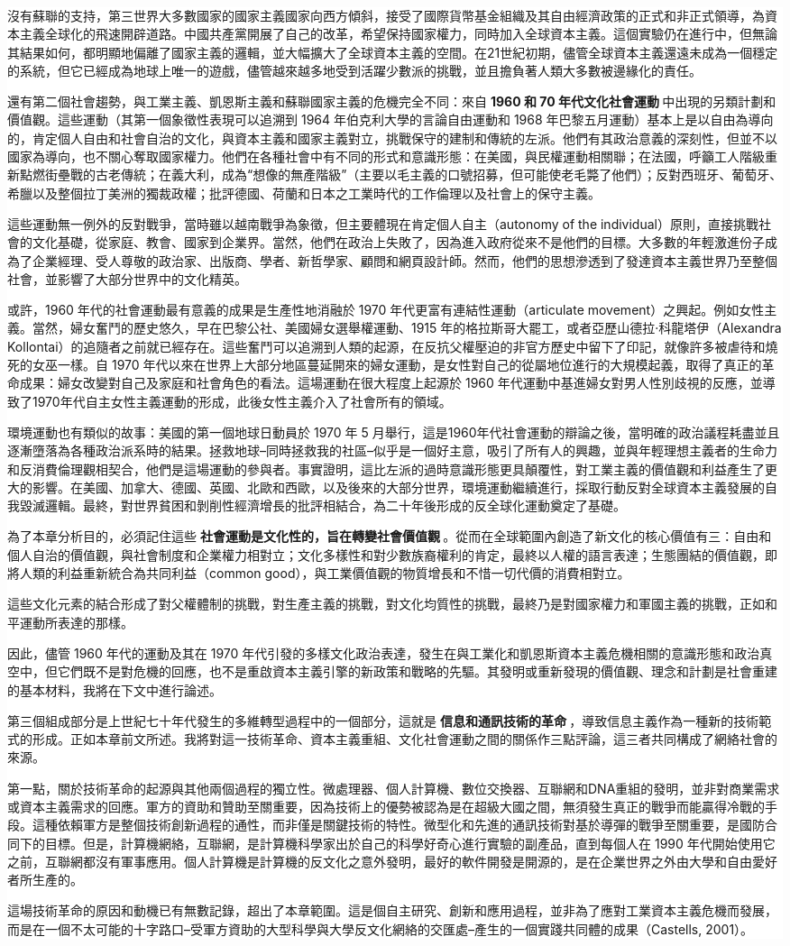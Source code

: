    沒有蘇聯的支持，第三世界大多數國家的國家主義國家向西方傾斜，接受了國際貨幣基金組織及其自由經濟政策的正式和非正式領導，為資本主義全球化的飛速開辟道路。中國共產黨開展了自己的改革，希望保持國家權力，同時加入全球資本主義。這個實驗仍在進行中，但無論其結果如何，都明顯地偏離了國家主義的邏輯，並大幅擴大了全球資本主義的空間。在21世紀初期，儘管全球資本主義還遠未成為一個穩定的系統，但它已經成為地球上唯一的遊戲，儘管越來越多地受到活躍少數派的挑戰，並且擔負著人類大多數被邊緣化的責任。
  </p>
  <p>
   還有第二個社會趨勢，與工業主義、凱恩斯主義和蘇聯國家主義的危機完全不同：來自
   <strong>
    1960 和 70 年代文化社會運動
   </strong>
   中出現的另類計劃和價值觀。這些運動（其第一個象徵性表現可以追溯到 1964 年伯克利大學的言論自由運動和 1968 年巴黎五月運動）基本上是以自由為導向的，肯定個人自由和社會自治的文化，與資本主義和國家主義對立，挑戰保守的建制和傳統的左派。他們有其政治意義的深刻性，但並不以國家為導向，也不關心奪取國家權力。他們在各種社會中有不同的形式和意識形態：在美國，與民權運動相關聯；在法國，呼籲工人階級重新點燃街壘戰的古老傳統；在義大利，成為“想像的無產階級”（主要以毛主義的口號招募，但可能使老毛斃了他們）；反對西班牙、葡萄牙、希臘以及整個拉丁美洲的獨裁政權；批評德國、荷蘭和日本之工業時代的工作倫理以及社會上的保守主義。
  </p>
  <p>
   這些運動無一例外的反對戰爭，當時雖以越南戰爭為象徵，但主要體現在肯定個人自主（autonomy of the individual）原則，直接挑戰社會的文化基礎，從家庭、教會、國家到企業界。當然，他們在政治上失敗了，因為進入政府從來不是他們的目標。大多數的年輕激進份子成為了企業經理、受人尊敬的政治家、出版商、學者、新哲學家、顧問和網頁設計師。然而，他們的思想滲透到了發達資本主義世界乃至整個社會，並影響了大部分世界中的文化精英。
  </p>
  <p>
   或許，1960 年代的社會運動最有意義的成果是生產性地消融於 1970 年代更富有連結性運動（articulate movement）之興起。例如女性主義。當然，婦女奮鬥的歷史悠久，早在巴黎公社、美國婦女選舉權運動、1915 年的格拉斯哥大罷工，或者亞歷山德拉·科龍塔伊（Alexandra Kollontai）的追隨者之前就已經存在。這些奮鬥可以追溯到人類的起源，在反抗父權壓迫的非官方歷史中留下了印記，就像許多被虐待和燒死的女巫一樣。自 1970 年代以來在世界上大部分地區蔓延開來的婦女運動，是女性對自己的從屬地位進行的大規模起義，取得了真正的革命成果：婦女改變對自己及家庭和社會角色的看法。這場運動在很大程度上起源於 1960 年代運動中基進婦女對男人性別歧視的反應，並導致了1970年代自主女性主義運動的形成，此後女性主義介入了社會所有的領域。
  </p>
  <p>
   環境運動也有類似的故事：美國的第一個地球日動員於 1970 年 5 月舉行，這是1960年代社會運動的辯論之後，當明確的政治議程耗盡並且逐漸墮落為各種政治派系時的結果。拯救地球–同時拯救我的社區–似乎是一個好主意，吸引了所有人的興趣，並與年輕理想主義者的生命力和反消費倫理觀相契合，他們是這場運動的參與者。事實證明，這比左派的過時意識形態更具顛覆性，對工業主義的價值觀和利益產生了更大的影響。在美國、加拿大、德國、英國、北歐和西歐，以及後來的大部分世界，環境運動繼續進行，採取行動反對全球資本主義發展的自我毀滅邏輯。最終，對世界貧困和剝削性經濟增長的批評相結合，為二十年後形成的反全球化運動奠定了基礎。
  </p>
  <p>
   為了本章分析目的，必須記住這些
   <strong>
    社會運動是文化性的，旨在轉變社會價值觀
   </strong>
   。從而在全球範圍內創造了新文化的核心價值有三：自由和個人自治的價值觀，與社會制度和企業權力相對立；文化多樣性和對少數族裔權利的肯定，最終以人權的語言表達；生態團結的價值觀，即將人類的利益重新統合為共同利益（common good），與工業價值觀的物質增長和不惜一切代價的消費相對立。
  </p>
  <p>
   這些文化元素的結合形成了對父權體制的挑戰，對生產主義的挑戰，對文化均質性的挑戰，最終乃是對國家權力和軍國主義的挑戰，正如和平運動所表達的那樣。
  </p>
  <p>
   因此，儘管 1960 年代的運動及其在 1970 年代引發的多樣文化政治表達，發生在與工業化和凱恩斯資本主義危機相關的意識形態和政治真空中，但它們既不是對危機的回應，也不是重啟資本主義引擎的新政策和戰略的先驅。其發明或重新發現的價值觀、理念和計劃是社會重建的基本材料，我將在下文中進行論述。
  </p>
  <p>
   第三個組成部分是上世紀七十年代發生的多維轉型過程中的一個部分，這就是
   <strong>
    信息和通訊技術的革命
   </strong>
   ，導致信息主義作為一種新的技術範式的形成。正如本章前文所述。我將對這一技術革命、資本主義重組、文化社會運動之間的關係作三點評論，這三者共同構成了網絡社會的來源。
  </p>
  <p>
   第一點，關於技術革命的起源與其他兩個過程的獨立性。微處理器、個人計算機、數位交換器、互聯網和DNA重組的發明，並非對商業需求或資本主義需求的回應。軍方的資助和贊助至關重要，因為技術上的優勢被認為是在超級大國之間，無須發生真正的戰爭而能贏得冷戰的手段。這種依賴軍方是整個技術創新過程的通性，而非僅是關鍵技術的特性。微型化和先進的通訊技術對基於導彈的戰爭至關重要，是國防合同下的目標。但是，計算機網絡，互聯網，是計算機科學家出於自己的科學好奇心進行實驗的副產品，直到每個人在 1990 年代開始使用它之前，互聯網都沒有軍事應用。個人計算機是計算機的反文化之意外發明，最好的軟件開發是開源的，是在企業世界之外由大學和自由愛好者所生產的。
  </p>
  <p>
   這場技術革命的原因和動機已有無數記錄，超出了本章範圍。這是個自主研究、創新和應用過程，並非為了應對工業資本主義危機而發展，而是在一個不太可能的十字路口–受軍方資助的大型科學與大學反文化網絡的交匯處–產生的一個實踐共同體的成果（Castells, 2001）。
  </p>
  <p>